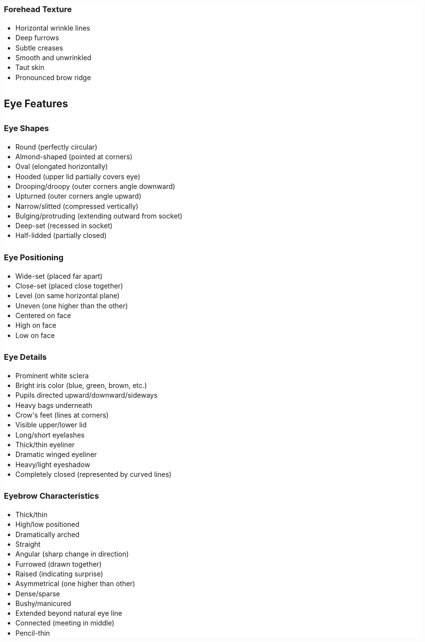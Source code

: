 ### Forehead Texture

- Horizontal wrinkle lines
- Deep furrows
- Subtle creases
- Smooth and unwrinkled
- Taut skin
- Pronounced brow ridge

## Eye Features

### Eye Shapes

- Round (perfectly circular)
- Almond-shaped (pointed at corners)
- Oval (elongated horizontally)
- Hooded (upper lid partially covers eye)
- Drooping/droopy (outer corners angle downward)
- Upturned (outer corners angle upward)
- Narrow/slitted (compressed vertically)
- Bulging/protruding (extending outward from socket)
- Deep-set (recessed in socket)
- Half-lidded (partially closed)

### Eye Positioning

- Wide-set (placed far apart)
- Close-set (placed close together)
- Level (on same horizontal plane)
- Uneven (one higher than the other)
- Centered on face
- High on face
- Low on face

### Eye Details

- Prominent white sclera
- Bright iris color (blue, green, brown, etc.)
- Pupils directed upward/downward/sideways
- Heavy bags underneath
- Crow's feet (lines at corners)
- Visible upper/lower lid
- Long/short eyelashes
- Thick/thin eyeliner
- Dramatic winged eyeliner
- Heavy/light eyeshadow
- Completely closed (represented by curved lines)

### Eyebrow Characteristics

- Thick/thin
- High/low positioned
- Dramatically arched
- Straight
- Angular (sharp change in direction)
- Furrowed (drawn together)
- Raised (indicating surprise)
- Asymmetrical (one higher than other)
- Dense/sparse
- Bushy/manicured
- Extended beyond natural eye line
- Connected (meeting in middle)
- Pencil-thin